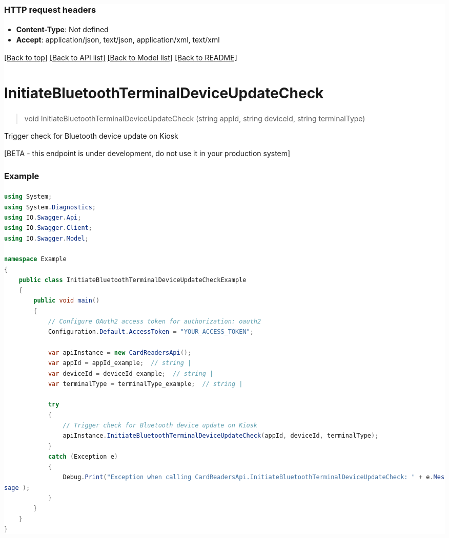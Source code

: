### HTTP request headers

 - **Content-Type**: Not defined
 - **Accept**: application/json, text/json, application/xml, text/xml

[[Back to top]](#) [[Back to API list]](../README.md#documentation-for-api-endpoints) [[Back to Model list]](../README.md#documentation-for-models) [[Back to README]](../README.md)

<a name="initiatebluetoothterminaldeviceupdatecheck"></a>
# **InitiateBluetoothTerminalDeviceUpdateCheck**
> void InitiateBluetoothTerminalDeviceUpdateCheck (string appId, string deviceId, string terminalType)

Trigger check for Bluetooth device update on Kiosk

[BETA - this endpoint is under development, do not use it in your production system]

### Example
```csharp
using System;
using System.Diagnostics;
using IO.Swagger.Api;
using IO.Swagger.Client;
using IO.Swagger.Model;

namespace Example
{
    public class InitiateBluetoothTerminalDeviceUpdateCheckExample
    {
        public void main()
        {
            // Configure OAuth2 access token for authorization: oauth2
            Configuration.Default.AccessToken = "YOUR_ACCESS_TOKEN";

            var apiInstance = new CardReadersApi();
            var appId = appId_example;  // string | 
            var deviceId = deviceId_example;  // string | 
            var terminalType = terminalType_example;  // string | 

            try
            {
                // Trigger check for Bluetooth device update on Kiosk
                apiInstance.InitiateBluetoothTerminalDeviceUpdateCheck(appId, deviceId, terminalType);
            }
            catch (Exception e)
            {
                Debug.Print("Exception when calling CardReadersApi.InitiateBluetoothTerminalDeviceUpdateCheck: " + e.Message );
            }
        }
    }
}
```
